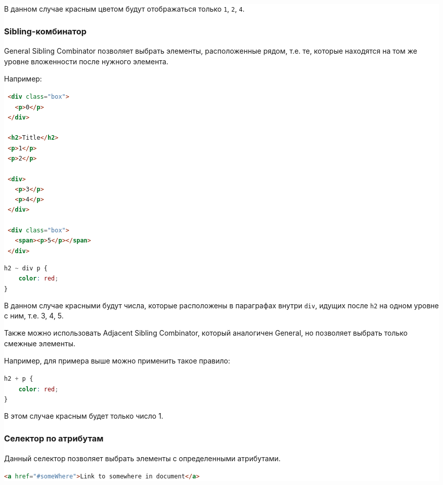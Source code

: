 В данном случае красным цветом будут отображаться только `1`, `2`, `4`.

### Sibling-комбинатор

General Sibling Combinator позволяет выбрать элементы, расположенные рядом, т.е. те, которые находятся на том же уровне вложенности после нужного элемента.

Например:

```html
 <div class="box">
   <p>0</p>
 </div>

 <h2>Title</h2>
 <p>1</p>
 <p>2</p>

 <div>
   <p>3</p>
   <p>4</p>
 </div>

 <div class="box">
   <span><p>5</p></span>
 </div>
```

```css
h2 ~ div p {
    color: red;
}
```

В данном случае красными будут числа, которые расположены в параграфах внутри `div`, идущих после `h2` на одном уровне с ним, т.е. 3, 4, 5.

Также можно использовать Adjacent Sibling Combinator, который аналогичен General, но позволяет выбрать только смежные элементы.

Например, для примера выше можно применить такое правило:

```css
h2 + p {
    color: red;
}
```

В этом случае красным будет только число 1.

### Селектор по атрибутам

Данный селектор позволяет выбрать элементы с определенными атрибутами.

```html
<a href="#someWhere">Link to somewhere in document</a>
```
